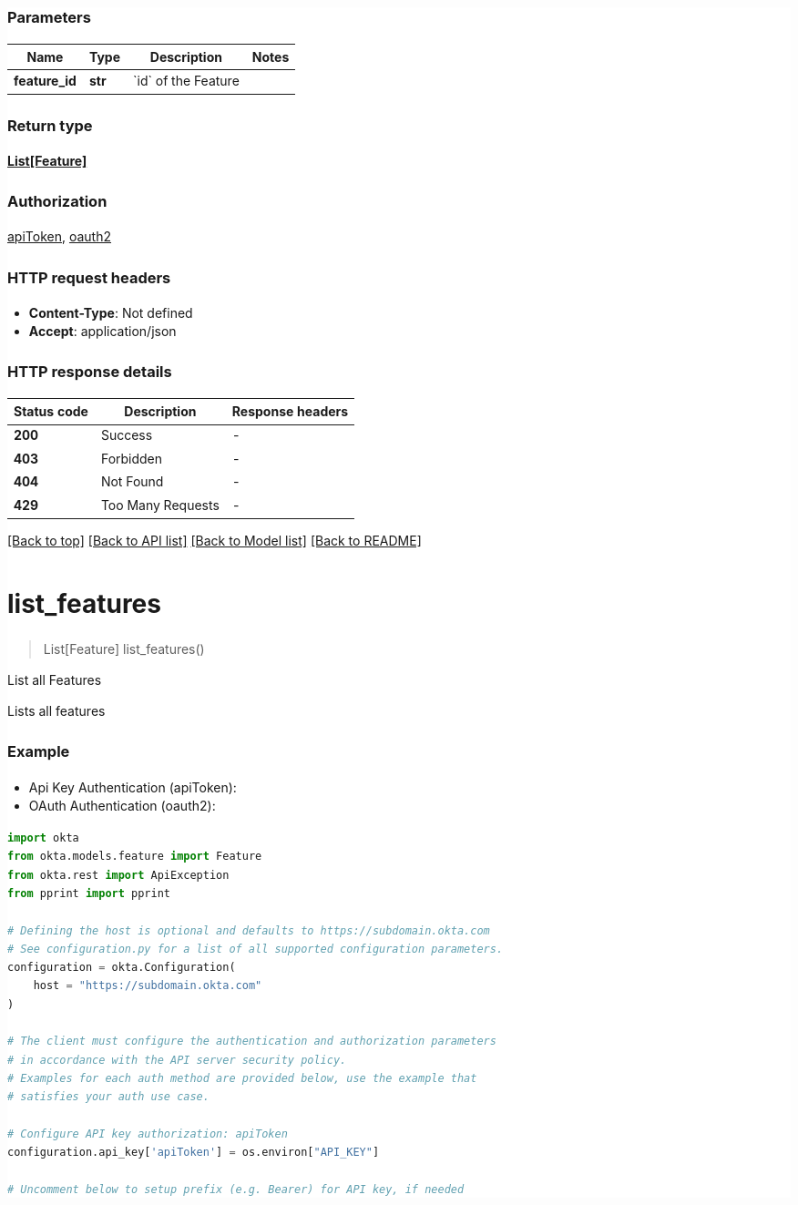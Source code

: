 

### Parameters


Name | Type | Description  | Notes
------------- | ------------- | ------------- | -------------
 **feature_id** | **str**| &#x60;id&#x60; of the Feature | 

### Return type

[**List[Feature]**](Feature.md)

### Authorization

[apiToken](../README.md#apiToken), [oauth2](../README.md#oauth2)

### HTTP request headers

 - **Content-Type**: Not defined
 - **Accept**: application/json

### HTTP response details

| Status code | Description | Response headers |
|-------------|-------------|------------------|
**200** | Success |  -  |
**403** | Forbidden |  -  |
**404** | Not Found |  -  |
**429** | Too Many Requests |  -  |

[[Back to top]](#) [[Back to API list]](../README.md#documentation-for-api-endpoints) [[Back to Model list]](../README.md#documentation-for-models) [[Back to README]](../README.md)

# **list_features**
> List[Feature] list_features()

List all Features

Lists all features

### Example

* Api Key Authentication (apiToken):
* OAuth Authentication (oauth2):

```python
import okta
from okta.models.feature import Feature
from okta.rest import ApiException
from pprint import pprint

# Defining the host is optional and defaults to https://subdomain.okta.com
# See configuration.py for a list of all supported configuration parameters.
configuration = okta.Configuration(
    host = "https://subdomain.okta.com"
)

# The client must configure the authentication and authorization parameters
# in accordance with the API server security policy.
# Examples for each auth method are provided below, use the example that
# satisfies your auth use case.

# Configure API key authorization: apiToken
configuration.api_key['apiToken'] = os.environ["API_KEY"]

# Uncomment below to setup prefix (e.g. Bearer) for API key, if needed
```